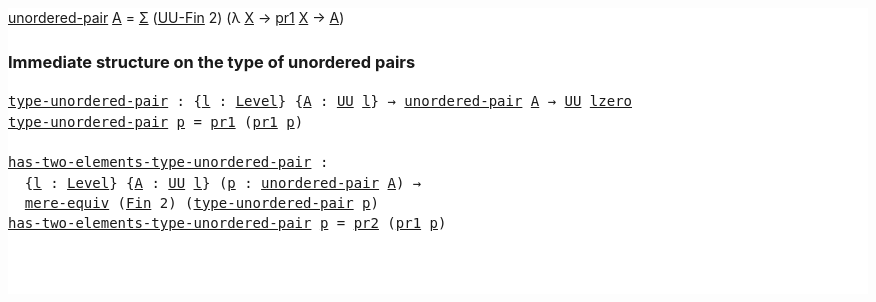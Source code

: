 <a id="2240" href="foundation.unordered-pairs.html#2178" class="Function">unordered-pair</a> <a id="2255" href="foundation.unordered-pairs.html#2255" class="Bound">A</a> <a id="2257" class="Symbol">=</a> <a id="2259" href="foundation-core.dependent-pair-types.html#502" class="Record">Σ</a> <a id="2261" class="Symbol">(</a><a id="2262" href="univalent-combinatorics.finite-types.html#5078" class="Function">UU-Fin</a> <a id="2269" class="Number">2</a><a id="2270" class="Symbol">)</a> <a id="2272" class="Symbol">(λ</a> <a id="2275" href="foundation.unordered-pairs.html#2275" class="Bound">X</a> <a id="2277" class="Symbol">→</a> <a id="2279" href="foundation-core.dependent-pair-types.html#592" class="Field">pr1</a> <a id="2283" href="foundation.unordered-pairs.html#2275" class="Bound">X</a> <a id="2285" class="Symbol">→</a> <a id="2287" href="foundation.unordered-pairs.html#2255" class="Bound">A</a><a id="2288" class="Symbol">)</a>
</pre>
### Immediate structure on the type of unordered pairs

<pre class="Agda"><a id="type-unordered-pair"></a><a id="2359" href="foundation.unordered-pairs.html#2359" class="Function">type-unordered-pair</a> <a id="2379" class="Symbol">:</a> <a id="2381" class="Symbol">{</a><a id="2382" href="foundation.unordered-pairs.html#2382" class="Bound">l</a> <a id="2384" class="Symbol">:</a> <a id="2386" href="Agda.Primitive.html#597" class="Postulate">Level</a><a id="2391" class="Symbol">}</a> <a id="2393" class="Symbol">{</a><a id="2394" href="foundation.unordered-pairs.html#2394" class="Bound">A</a> <a id="2396" class="Symbol">:</a> <a id="2398" href="foundation-core.universe-levels.html#222" class="Primitive">UU</a> <a id="2401" href="foundation.unordered-pairs.html#2382" class="Bound">l</a><a id="2402" class="Symbol">}</a> <a id="2404" class="Symbol">→</a> <a id="2406" href="foundation.unordered-pairs.html#2178" class="Function">unordered-pair</a> <a id="2421" href="foundation.unordered-pairs.html#2394" class="Bound">A</a> <a id="2423" class="Symbol">→</a> <a id="2425" href="foundation-core.universe-levels.html#222" class="Primitive">UU</a> <a id="2428" href="Agda.Primitive.html#764" class="Primitive">lzero</a>
<a id="2434" href="foundation.unordered-pairs.html#2359" class="Function">type-unordered-pair</a> <a id="2454" href="foundation.unordered-pairs.html#2454" class="Bound">p</a> <a id="2456" class="Symbol">=</a> <a id="2458" href="foundation-core.dependent-pair-types.html#592" class="Field">pr1</a> <a id="2462" class="Symbol">(</a><a id="2463" href="foundation-core.dependent-pair-types.html#592" class="Field">pr1</a> <a id="2467" href="foundation.unordered-pairs.html#2454" class="Bound">p</a><a id="2468" class="Symbol">)</a>

<a id="has-two-elements-type-unordered-pair"></a><a id="2471" href="foundation.unordered-pairs.html#2471" class="Function">has-two-elements-type-unordered-pair</a> <a id="2508" class="Symbol">:</a>
  <a id="2512" class="Symbol">{</a><a id="2513" href="foundation.unordered-pairs.html#2513" class="Bound">l</a> <a id="2515" class="Symbol">:</a> <a id="2517" href="Agda.Primitive.html#597" class="Postulate">Level</a><a id="2522" class="Symbol">}</a> <a id="2524" class="Symbol">{</a><a id="2525" href="foundation.unordered-pairs.html#2525" class="Bound">A</a> <a id="2527" class="Symbol">:</a> <a id="2529" href="foundation-core.universe-levels.html#222" class="Primitive">UU</a> <a id="2532" href="foundation.unordered-pairs.html#2513" class="Bound">l</a><a id="2533" class="Symbol">}</a> <a id="2535" class="Symbol">(</a><a id="2536" href="foundation.unordered-pairs.html#2536" class="Bound">p</a> <a id="2538" class="Symbol">:</a> <a id="2540" href="foundation.unordered-pairs.html#2178" class="Function">unordered-pair</a> <a id="2555" href="foundation.unordered-pairs.html#2525" class="Bound">A</a><a id="2556" class="Symbol">)</a> <a id="2558" class="Symbol">→</a>
  <a id="2562" href="foundation.mere-equivalences.html#1406" class="Function">mere-equiv</a> <a id="2573" class="Symbol">(</a><a id="2574" href="univalent-combinatorics.standard-finite-types.html#1975" class="Function">Fin</a> <a id="2578" class="Number">2</a><a id="2579" class="Symbol">)</a> <a id="2581" class="Symbol">(</a><a id="2582" href="foundation.unordered-pairs.html#2359" class="Function">type-unordered-pair</a> <a id="2602" href="foundation.unordered-pairs.html#2536" class="Bound">p</a><a id="2603" class="Symbol">)</a>
<a id="2605" href="foundation.unordered-pairs.html#2471" class="Function">has-two-elements-type-unordered-pair</a> <a id="2642" href="foundation.unordered-pairs.html#2642" class="Bound">p</a> <a id="2644" class="Symbol">=</a> <a id="2646" href="foundation-core.dependent-pair-types.html#604" class="Field">pr2</a> <a id="2650" class="Symbol">(</a><a id="2651" href="foundation-core.dependent-pair-types.html#592" class="Field">pr1</a> <a id="2655" href="foundation.unordered-pairs.html#2642" class="Bound">p</a><a id="2656" class="Symbol">)</a>
